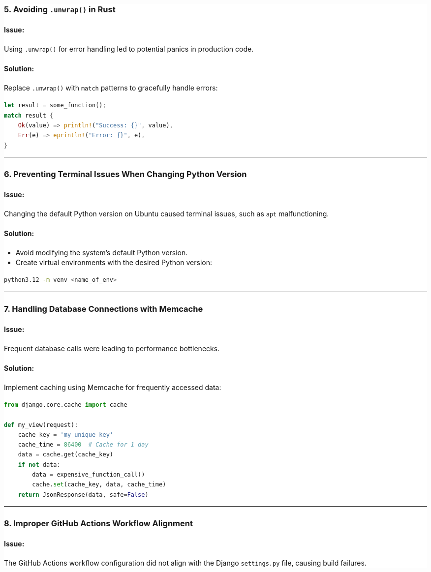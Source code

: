### 5. **Avoiding `.unwrap()` in Rust**
#### **Issue:**
Using `.unwrap()` for error handling led to potential panics in production code.

#### **Solution:**
Replace `.unwrap()` with `match` patterns to gracefully handle errors:
```rust
let result = some_function();
match result {
    Ok(value) => println!("Success: {}", value),
    Err(e) => eprintln!("Error: {}", e),
}
```
---

### 6. **Preventing Terminal Issues When Changing Python Version**
#### **Issue:**
Changing the default Python version on Ubuntu caused terminal issues, such as `apt` malfunctioning.

#### **Solution:**
- Avoid modifying the system’s default Python version.
- Create virtual environments with the desired Python version:
```bash
python3.12 -m venv <name_of_env>
```
---

### 7. **Handling Database Connections with Memcache**
#### **Issue:**
Frequent database calls were leading to performance bottlenecks.

#### **Solution:**
Implement caching using Memcache for frequently accessed data:
```python
from django.core.cache import cache

def my_view(request):
    cache_key = 'my_unique_key'
    cache_time = 86400  # Cache for 1 day
    data = cache.get(cache_key)
    if not data:
        data = expensive_function_call()
        cache.set(cache_key, data, cache_time)
    return JsonResponse(data, safe=False)
```
---

### 8. **Improper GitHub Actions Workflow Alignment**
#### **Issue:**
The GitHub Actions workflow configuration did not align with the Django `settings.py` file, causing build failures.
